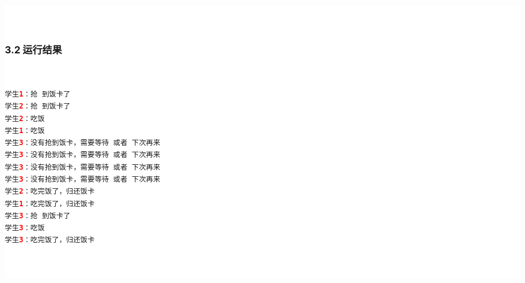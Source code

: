 

<br><br>



### 3.2 运行结果

<br>



~~~java
学生1：抢 到饭卡了
学生2：抢 到饭卡了
学生2：吃饭 
学生1：吃饭 
学生3：没有抢到饭卡，需要等待 或者 下次再来 
学生3：没有抢到饭卡，需要等待 或者 下次再来 
学生3：没有抢到饭卡，需要等待 或者 下次再来 
学生3：没有抢到饭卡，需要等待 或者 下次再来 
学生2：吃完饭了，归还饭卡 
学生1：吃完饭了，归还饭卡 
学生3：抢 到饭卡了
学生3：吃饭 
学生3：吃完饭了，归还饭卡 

~~~





<br><br>




























